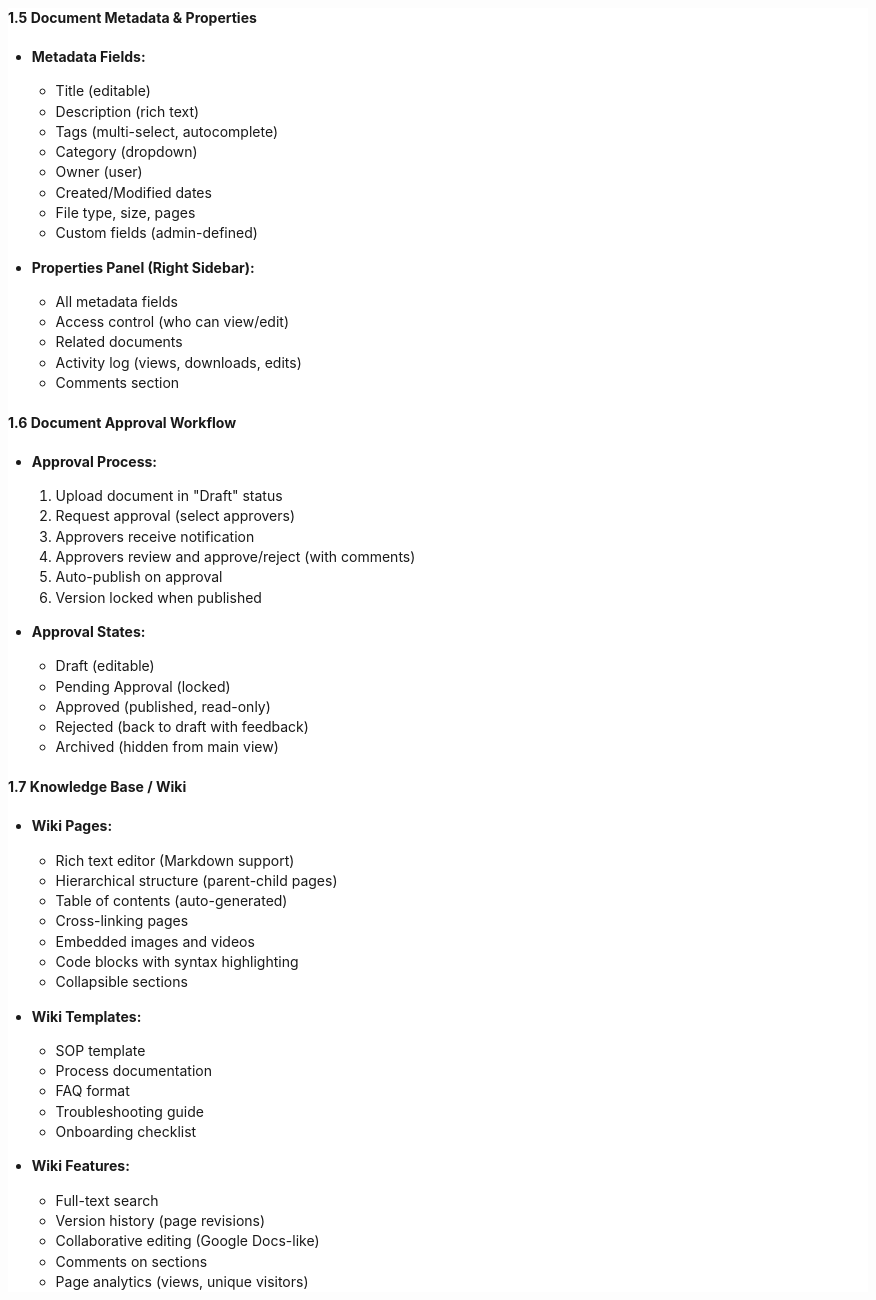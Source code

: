 #### 1.5 Document Metadata & Properties
- **Metadata Fields:**
  - Title (editable)
  - Description (rich text)
  - Tags (multi-select, autocomplete)
  - Category (dropdown)
  - Owner (user)
  - Created/Modified dates
  - File type, size, pages
  - Custom fields (admin-defined)

- **Properties Panel (Right Sidebar):**
  - All metadata fields
  - Access control (who can view/edit)
  - Related documents
  - Activity log (views, downloads, edits)
  - Comments section

#### 1.6 Document Approval Workflow
- **Approval Process:**
  1. Upload document in "Draft" status
  2. Request approval (select approvers)
  3. Approvers receive notification
  4. Approvers review and approve/reject (with comments)
  5. Auto-publish on approval
  6. Version locked when published

- **Approval States:**
  - Draft (editable)
  - Pending Approval (locked)
  - Approved (published, read-only)
  - Rejected (back to draft with feedback)
  - Archived (hidden from main view)

#### 1.7 Knowledge Base / Wiki
- **Wiki Pages:**
  - Rich text editor (Markdown support)
  - Hierarchical structure (parent-child pages)
  - Table of contents (auto-generated)
  - Cross-linking pages
  - Embedded images and videos
  - Code blocks with syntax highlighting
  - Collapsible sections

- **Wiki Templates:**
  - SOP template
  - Process documentation
  - FAQ format
  - Troubleshooting guide
  - Onboarding checklist

- **Wiki Features:**
  - Full-text search
  - Version history (page revisions)
  - Collaborative editing (Google Docs-like)
  - Comments on sections
  - Page analytics (views, unique visitors)

